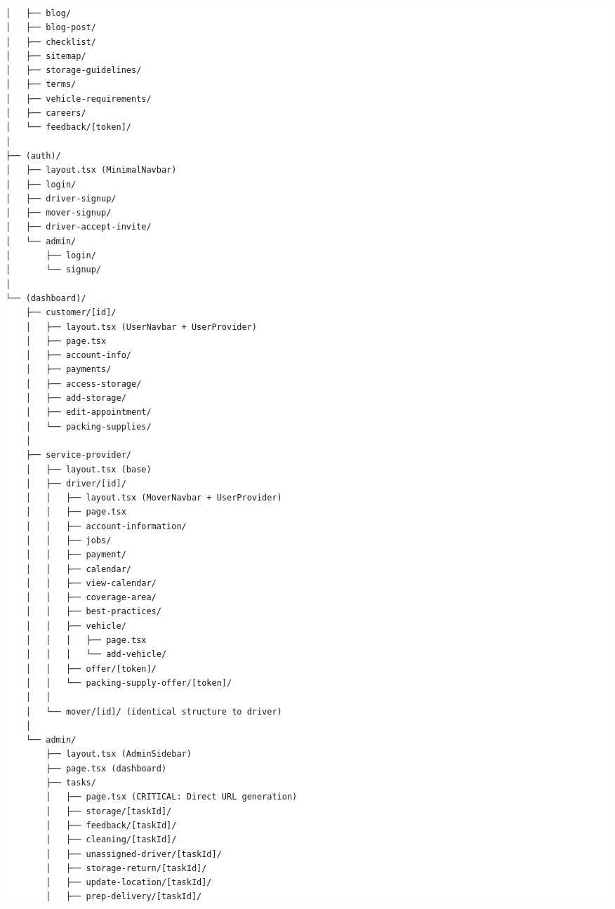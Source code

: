 ```
│   ├── blog/
│   ├── blog-post/
│   ├── checklist/
│   ├── sitemap/
│   ├── storage-guidelines/
│   ├── terms/
│   ├── vehicle-requirements/
│   ├── careers/
│   └── feedback/[token]/
│
├── (auth)/
│   ├── layout.tsx (MinimalNavbar)
│   ├── login/
│   ├── driver-signup/
│   ├── mover-signup/
│   ├── driver-accept-invite/
│   └── admin/
│       ├── login/
│       └── signup/
│
└── (dashboard)/
    ├── customer/[id]/
    │   ├── layout.tsx (UserNavbar + UserProvider)
    │   ├── page.tsx
    │   ├── account-info/
    │   ├── payments/
    │   ├── access-storage/
    │   ├── add-storage/
    │   ├── edit-appointment/
    │   └── packing-supplies/
    │
    ├── service-provider/
    │   ├── layout.tsx (base)
    │   ├── driver/[id]/
    │   │   ├── layout.tsx (MoverNavbar + UserProvider)
    │   │   ├── page.tsx
    │   │   ├── account-information/
    │   │   ├── jobs/
    │   │   ├── payment/
    │   │   ├── calendar/
    │   │   ├── view-calendar/
    │   │   ├── coverage-area/
    │   │   ├── best-practices/
    │   │   ├── vehicle/
    │   │   │   ├── page.tsx
    │   │   │   └── add-vehicle/
    │   │   ├── offer/[token]/
    │   │   └── packing-supply-offer/[token]/
    │   │
    │   └── mover/[id]/ (identical structure to driver)
    │
    └── admin/
        ├── layout.tsx (AdminSidebar)
        ├── page.tsx (dashboard)
        ├── tasks/
        │   ├── page.tsx (CRITICAL: Direct URL generation)
        │   ├── storage/[taskId]/
        │   ├── feedback/[taskId]/
        │   ├── cleaning/[taskId]/
        │   ├── unassigned-driver/[taskId]/
        │   ├── storage-return/[taskId]/
        │   ├── update-location/[taskId]/
        │   ├── prep-delivery/[taskId]/
```